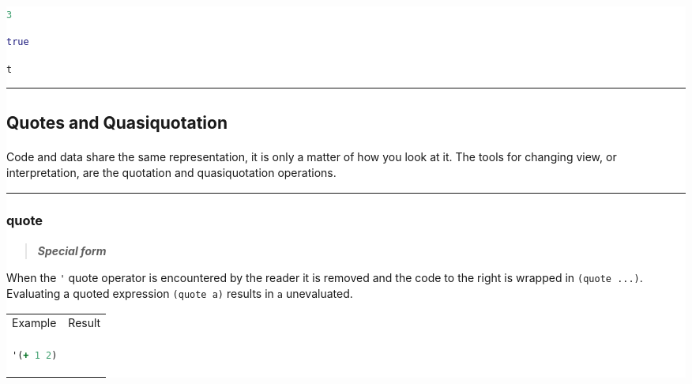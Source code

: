 </td>
<td>

```clj
3
```


</td>
</tr>
<tr>
<td>

```clj
true
```


</td>
<td>

```clj
t
```


</td>
</tr>
</table>




---

## Quotes and Quasiquotation

Code and data share the same representation, it is only a matter of how you look at it. The tools for changing view, or interpretation, are the quotation and quasiquotation operations. 


---


### quote

> ***Special form***

When the `'` quote operator is encountered by the reader it is removed and the code to the right is wrapped in `(quote ...)`. Evaluating a quoted expression `(quote a)` results in `a` unevaluated. 

<table>
<tr>
<td> Example </td> <td> Result </td>
</tr>
<tr>
<td>

```clj
'(+ 1 2)
```

